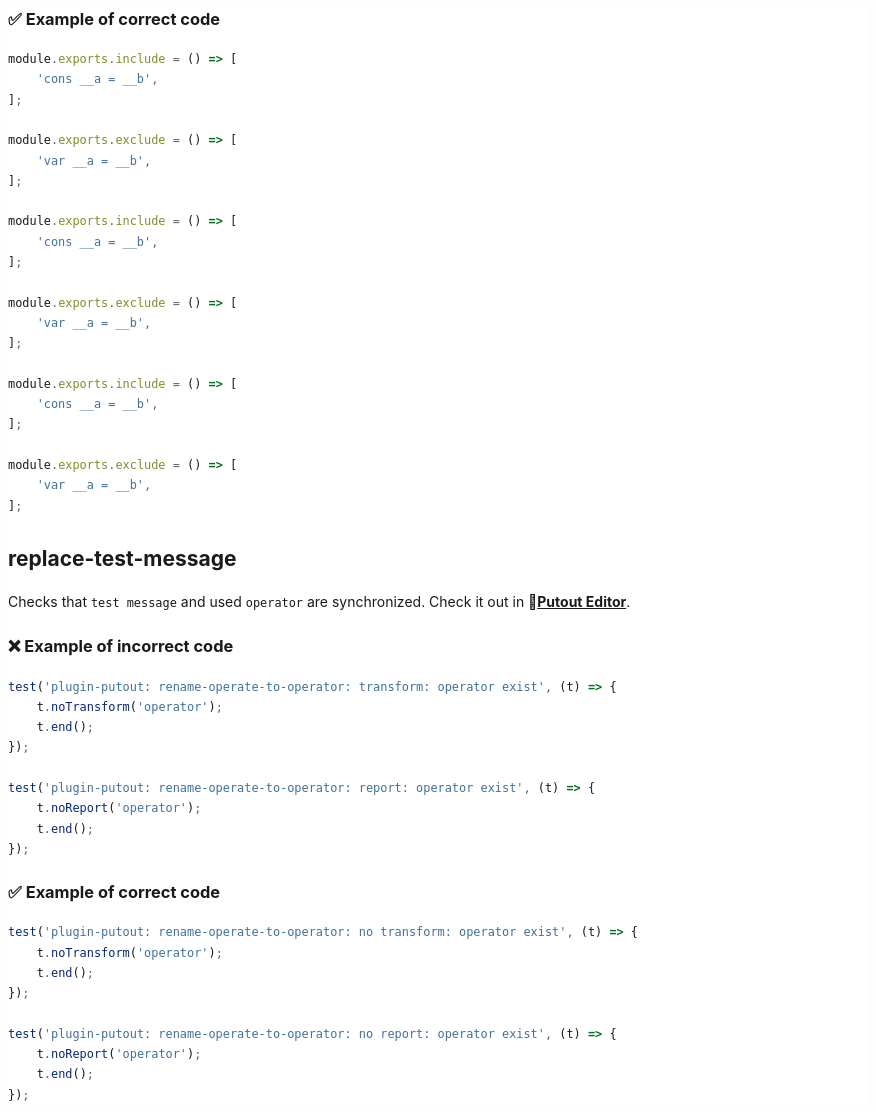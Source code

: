 ### ✅ Example of correct code

```js
module.exports.include = () => [
    'cons __a = __b',
];

module.exports.exclude = () => [
    'var __a = __b',
];

module.exports.include = () => [
    'cons __a = __b',
];

module.exports.exclude = () => [
    'var __a = __b',
];

module.exports.include = () => [
    'cons __a = __b',
];

module.exports.exclude = () => [
    'var __a = __b',
];
```

## replace-test-message

Checks that `test message` and used `operator` are synchronized.
Check it out in 🐊[**Putout Editor**](https://putout.cloudcmd.io/#/gist/d9c6972ea848ba8e7e745d2479727b65/199c30b986ce7d544397c344ebfc5031c4b53181).

### ❌ Example of incorrect code

```js
test('plugin-putout: rename-operate-to-operator: transform: operator exist', (t) => {
    t.noTransform('operator');
    t.end();
});

test('plugin-putout: rename-operate-to-operator: report: operator exist', (t) => {
    t.noReport('operator');
    t.end();
});
```

### ✅ Example of correct code

```js
test('plugin-putout: rename-operate-to-operator: no transform: operator exist', (t) => {
    t.noTransform('operator');
    t.end();
});

test('plugin-putout: rename-operate-to-operator: no report: operator exist', (t) => {
    t.noReport('operator');
    t.end();
});
```
